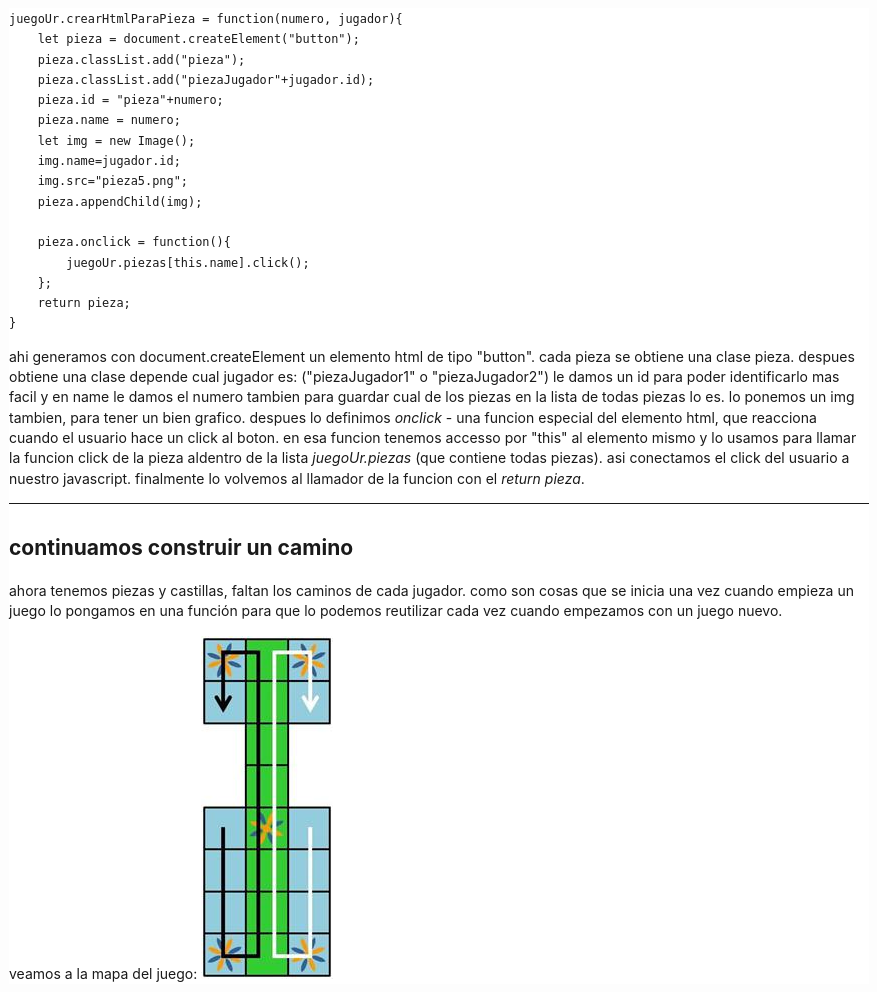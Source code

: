 ```
juegoUr.crearHtmlParaPieza = function(numero, jugador){
    let pieza = document.createElement("button");
    pieza.classList.add("pieza");
    pieza.classList.add("piezaJugador"+jugador.id);
    pieza.id = "pieza"+numero;
    pieza.name = numero;
    let img = new Image();
    img.name=jugador.id;
    img.src="pieza5.png";
    pieza.appendChild(img);

    pieza.onclick = function(){
        juegoUr.piezas[this.name].click();
    };
    return pieza;
}
```
ahi generamos con document.createElement un elemento html de tipo "button".
cada pieza se obtiene una clase pieza.
despues obtiene una clase depende cual jugador es: ("piezaJugador1" o "piezaJugador2")
le damos un id para poder identificarlo mas facil y en name le damos el numero tambien para guardar cual de los piezas en la lista de todas piezas lo es.
lo ponemos un img tambien, para tener un bien grafico.
despues lo definimos *onclick* - una funcion especial del elemento html, que reacciona cuando el usuario hace un click al boton.
en esa funcion tenemos accesso por "this" al elemento mismo y lo usamos para llamar la funcion click de la pieza aldentro de la lista *juegoUr.piezas* (que contiene todas piezas). asi conectamos el click del usuario a nuestro javascript.
finalmente lo volvemos al llamador de la funcion con el *return pieza*.


---

## continuamos construir un camino

ahora tenemos piezas y castillas, faltan los caminos de cada jugador. como son cosas que se inicia una vez cuando empieza un juego lo pongamos en una función para que lo podemos reutilizar cada vez cuando empezamos con un juego nuevo.

veamos a la mapa del juego:
![](Rules_of_Royal_Game_of_Ur.jpg)
